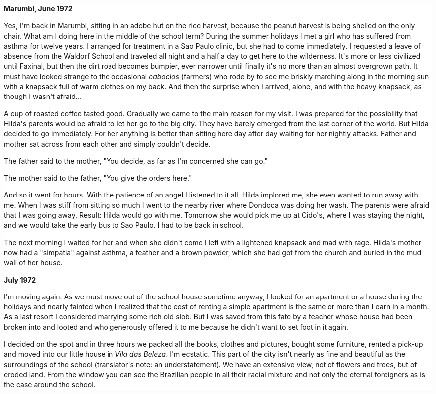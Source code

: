 **Marumbi, June 1972**

Yes, I\'m back in Marumbi, sitting in an adobe hut on the rice harvest,
because the peanut harvest is being shelled on the only chair. What am I
doing here in the middle of the school term? During the summer holidays
I met a girl who has suffered from asthma for twelve years. I arranged
for treatment in a Sao Paulo clinic, but she had to come immediately. I
requested a leave of absence from the Waldorf School and traveled all
night and a half a day to get here to the wilderness. It\'s more or less
civilized until Faxinal, but then the dirt road becomes bumpier, ever
narrower until finally it\'s no more than an almost overgrown path. It
must have looked strange to the occasional *caboclos* (farmers) who rode
by to see me briskly marching along in the morning sun with a knapsack
full of warm clothes on my back. And then the surprise when I arrived,
alone, and with the heavy knapsack, as though I wasn\'t afraid\...

A cup of roasted coffee tasted good. Gradually we came to the main
reason for my visit. I was prepared for the possibility that Hilda\'s
parents would be afraid to let her go to the big city. They have barely
emerged from the last corner of the world. But Hilda decided to go
immediately. For her anything is better than sitting here day after day
waiting for her nightly attacks. Father and mother sat across from each
other and simply couldn\'t decide.

The father said to the mother, \"You decide, as far as I\'m concerned
she can go.\"

The mother said to the father, \"You give the orders here.\"

And so it went for hours. With the patience of an angel I listened to it
all. Hilda implored me, she even wanted to run away with me. When I was
stiff from sitting so much I went to the nearby river where Dondoca was
doing her wash. The parents were afraid that I was going away. Result:
Hilda would go with me. Tomorrow she would pick me up at Cido\'s, where
I was staying the night, and we would take the early bus to Sao Paulo. I
had to be back in school.

The next morning I waited for her and when she didn\'t come I left with
a lightened knapsack and mad with rage. Hilda\'s mother now had a
\"simpatia\" against asthma, a feather and a brown powder, which she had
got from the church and buried in the mud wall of her house.

**July 1972**

I\'m moving again. As we must move out of the school house sometime
anyway, I looked for an apartment or a house during the holidays and
nearly fainted when I realized that the cost of renting a simple
apartment is the same or more than I earn in a month. As a last resort I
considered marrying some rich old slob. But I was saved from this fate
by a teacher whose house had been broken into and looted and who
generously offered it to me because he didn\'t want to set foot in it
again.

I decided on the spot and in three hours we packed all the books,
clothes and pictures, bought some furniture, rented a pick-up and moved
into our little house in *Vila das Beleza*. I\'m ecstatic. This part of
the city isn\'t nearly as fine and beautiful as the surroundings of the
school (translator\'s note: an understatement). We have an extensive
view, not of flowers and trees, but of eroded land. From the window you
can see the Brazilian people in all their racial mixture and not only
the eternal foreigners as is the case around the school.
